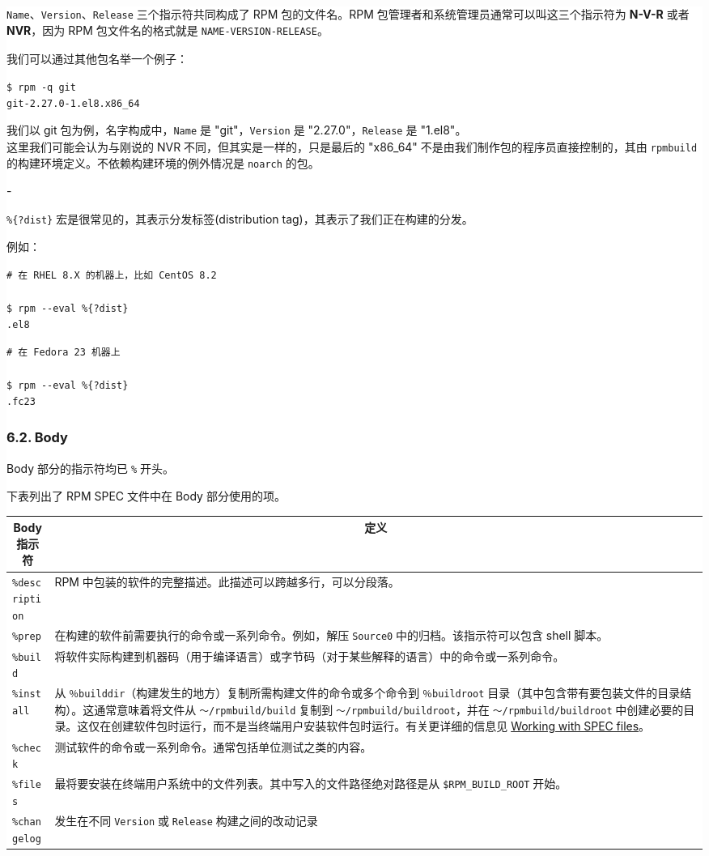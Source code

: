`Name`、`Version`、`Release` 三个指示符共同构成了 RPM 包的文件名。RPM 包管理者和系统管理员通常可以叫这三个指示符为 **N-V-R** 或者 **NVR**，因为 RPM 包文件名的格式就是 `NAME-VERSION-RELEASE`。

我们可以通过其他包名举一个例子：

```shell
$ rpm -q git
git-2.27.0-1.el8.x86_64
```

我们以 git 包为例，名字构成中，`Name` 是 "git"，`Version` 是 "2.27.0"，`Release` 是 "1.el8"。  
这里我们可能会认为与刚说的 NVR 不同，但其实是一样的，只是最后的 "x86_64" 不是由我们制作包的程序员直接控制的，其由 `rpmbuild` 的构建环境定义。不依赖构建环境的例外情况是 `noarch` 的包。



\-



`%{?dist}` 宏是很常见的，其表示分发标签(distribution tag)，其表示了我们正在构建的分发。

例如：

```shell
# 在 RHEL 8.X 的机器上，比如 CentOS 8.2

$ rpm --eval %{?dist}
.el8
```

```shell
# 在 Fedora 23 机器上

$ rpm --eval %{?dist}
.fc23
```



### 6.2. Body

Body 部分的指示符均已 `%` 开头。

下表列出了 RPM SPEC 文件中在 Body 部分使用的项。

| Body 指示符    | 定义                                                         |
| -------------- | ------------------------------------------------------------ |
| `%description` | RPM 中包装的软件的完整描述。此描述可以跨越多行，可以分段落。 |
| `%prep`        | 在构建的软件前需要执行的命令或一系列命令。例如，解压 `Source0` 中的归档。该指示符可以包含 shell 脚本。 |
| `%build`       | 将软件实际构建到机器码（用于编译语言）或字节码（对于某些解释的语言）中的命令或一系列命令。 |
| `%install`     | 从 `％builddir`（构建发生的地方）复制所需构建文件的命令或多个命令到 `％buildroot` 目录（其中包含带有要包装文件的目录结构）。这通常意味着将文件从 `〜/rpmbuild/build` 复制到 `〜/rpmbuild/buildroot`，并在 `〜/rpmbuild/buildroot` 中创建必要的目录。这仅在创建软件包时运行，而不是当终端用户安装软件包时运行。有关更详细的信息见 [Working with SPEC files](https://rpm-packaging-guide.github.io/#working-with-spec-files)。 |
| `%check`       | 测试软件的命令或一系列命令。通常包括单位测试之类的内容。     |
| `%files`       | 最将要安装在终端用户系统中的文件列表。其中写入的文件路径绝对路径是从 `$RPM_BUILD_ROOT` 开始。 |
| `%changelog`   | 发生在不同 `Version` 或 `Release` 构建之间的改动记录         |
